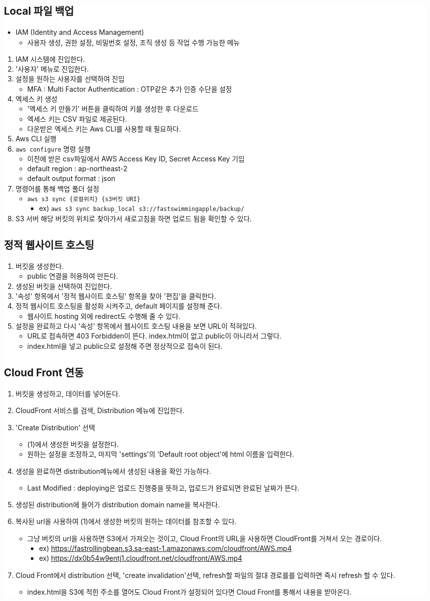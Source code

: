 ## Local 파일 백업 
- IAM (Identity and Access Management) 
  - 사용자 생성, 권한 설정, 비밀번호 설정, 조직 생성 등 작업 수행 가능한 메뉴
1. IAM 시스템에 진입한다. 
2. '사용자' 메뉴로 진입한다. 
3. 설정을 원하는 사용자를 선택하여 진입
   - MFA : Multi Factor Authentication : OTP같은 추가 인증 수단을 설정
4. 엑세스 키 생성
   - '엑세스 키 만들기' 버튼을 클릭하여 키를 생성한 후 다운로드
   - 엑세스 키는 CSV 파일로 제공된다.
   - 다운받은 엑세스 키는 Aws CLI를 사용할 때 필요하다.
5. Aws CLI 실행
6. ` aws configure ` 명령 실행
   - 이전에 받은 csv파일에서 AWS Access Key ID, Secret Access Key 기입
   - default region : ap-northeast-2
   - default output format : json
7. 명령어를 통해 백업 폴더 설정
   - ` aws s3 sync {로컬위치} {s3버킷 URI} `
     - ex) ` aws s3 sync backup_local s3://fastswimmingapple/backup/ `
8. S3 서버 해당 버킷의 위치로 찾아가서 새로고침을 하면 업로드 됨을 확인할 수 있다.
 
## 정적 웹사이트 호스팅
1. 버킷을 생성한다. 
   - public 연결을 허용하여 만든다. 
2. 생성된 버킷을 선택하여 진입한다.
3. '속성' 항목에서 '정적 웹사이트 호스팅' 항목을 찾아 '편집'을 클릭한다.
4. 정적 웹사이트 호스팅을 활성화 시켜주고, default 페이지를 설정해 준다. 
   - 웹사이트 hosting 외에 redirect도 수행해 줄 수 있다.
5. 설정을 완료하고 다시 '속성' 항목에서 웹사이트 호스팅 내용을 보면 URL이 적혀있다.
   - URL로 접속하면 403 Forbidden이 뜬다. index.html이 없고 public이 아니라서 그렇다.
   - index.html을 넣고 public으로 설정해 주면 정상적으로 접속이 된다. 
  
## Cloud Front 연동
1. 버킷을 생성하고, 데이터를 넣어둔다. 
2. CloudFront 서비스를 검색, Distribution 메뉴에 진입한다. 
3. 'Create Distribution' 선택
   - (1)에서 생성한 버킷을 설정한다.
   - 원하는 설정을 조정하고, 마지막 'settings'의 'Default root object'에 html 이름을 입력한다. 
4. 생성을 완료하면 distribution메뉴에서 생성된 내용을 확인 가능하다. 
   - Last Modified : deploying은 업로드 진행중을 뜻하고, 업로드가 완료되면 완료된 날짜가 뜬다.
5. 생성된 distribution에 들어가 distribution domain name을 복사한다. 
6. 복사된 url을 사용하여 (1)에서 생성한 버킷의 원하는 데이터를 참조할 수 있다.
   - 그냥 버킷의 url을 사용하면 S3에서 가져오는 것이고, Cloud Front의 URL을 사용하면 CloudFront를 거쳐서 오는 경로이다. 
     - ex) https://fastrollingbean.s3.sa-east-1.amazonaws.com/cloudfront/AWS.mp4
     - ex) https://dx0b54w9entj1.cloudfront.net/cloudfront/AWS.mp4

7. Cloud Front에서 distribution 선택, 'create invalidation'선택, refresh할 파일의 절대 경로를를 입력하면 즉시 refresh 할 수 있다.
   - index.html을 S3에 적힌 주소를 열어도 Cloud Front가 설정되어 있다면 Cloud Front를 통해서 내용을 받아온다. 
 